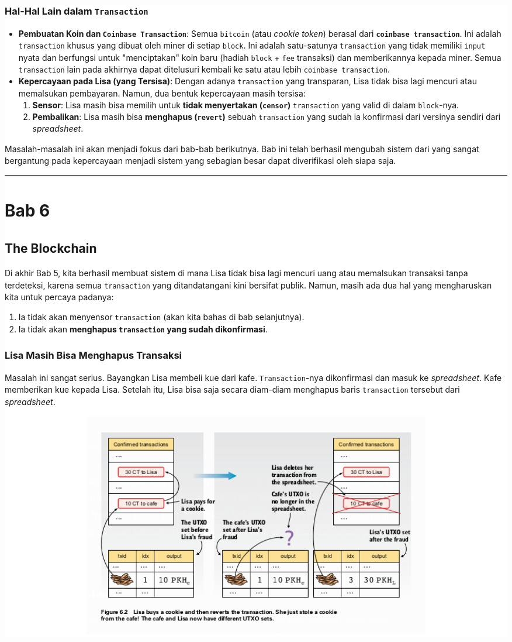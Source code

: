 ### Hal-Hal Lain dalam `Transaction`

* **Pembuatan Koin dan `Coinbase Transaction`**: Semua `bitcoin` (atau *cookie token*) berasal dari **`coinbase transaction`**. Ini adalah `transaction` khusus yang dibuat oleh miner di setiap `block`. Ini adalah satu-satunya `transaction` yang tidak memiliki `input` nyata dan berfungsi untuk "menciptakan" koin baru (hadiah `block` + `fee` transaksi) dan memberikannya kepada miner. Semua `transaction` lain pada akhirnya dapat ditelusuri kembali ke satu atau lebih `coinbase transaction`.
* **Kepercayaan pada Lisa (yang Tersisa)**: Dengan adanya `transaction` yang transparan, Lisa tidak bisa lagi mencuri atau memalsukan pembayaran. Namun, dua bentuk kepercayaan masih tersisa:
    1.  **Sensor**: Lisa masih bisa memilih untuk **tidak menyertakan (`censor`)** `transaction` yang valid di dalam `block`-nya.
    2.  **Pembalikan**: Lisa masih bisa **menghapus (`revert`)** sebuah `transaction` yang sudah ia konfirmasi dari versinya sendiri dari *spreadsheet*.

Masalah-masalah ini akan menjadi fokus dari bab-bab berikutnya. Bab ini telah berhasil mengubah sistem dari yang sangat bergantung pada kepercayaan menjadi sistem yang sebagian besar dapat diverifikasi oleh siapa saja.

---

# Bab 6
## The Blockchain

Di akhir Bab 5, kita berhasil membuat sistem di mana Lisa tidak bisa lagi mencuri uang atau memalsukan transaksi tanpa terdeteksi, karena semua `transaction` yang ditandatangani kini bersifat publik. Namun, masih ada dua hal yang mengharuskan kita untuk percaya padanya:
1.  Ia tidak akan menyensor `transaction` (akan kita bahas di bab selanjutnya).
2.  Ia tidak akan **menghapus `transaction` yang sudah dikonfirmasi**.

### Lisa Masih Bisa Menghapus Transaksi

Masalah ini sangat serius. Bayangkan Lisa membeli kue dari kafe. `Transaction`-nya dikonfirmasi dan masuk ke *spreadsheet*. Kafe memberikan kue kepada Lisa. Setelah itu, Lisa bisa saja secara diam-diam menghapus baris `transaction` tersebut dari *spreadsheet*.

<p align="center">
  <img src="images/books-01-grokking_bitcoin/figure_6.2.png" alt="gambar" width="580"/>
</p>
